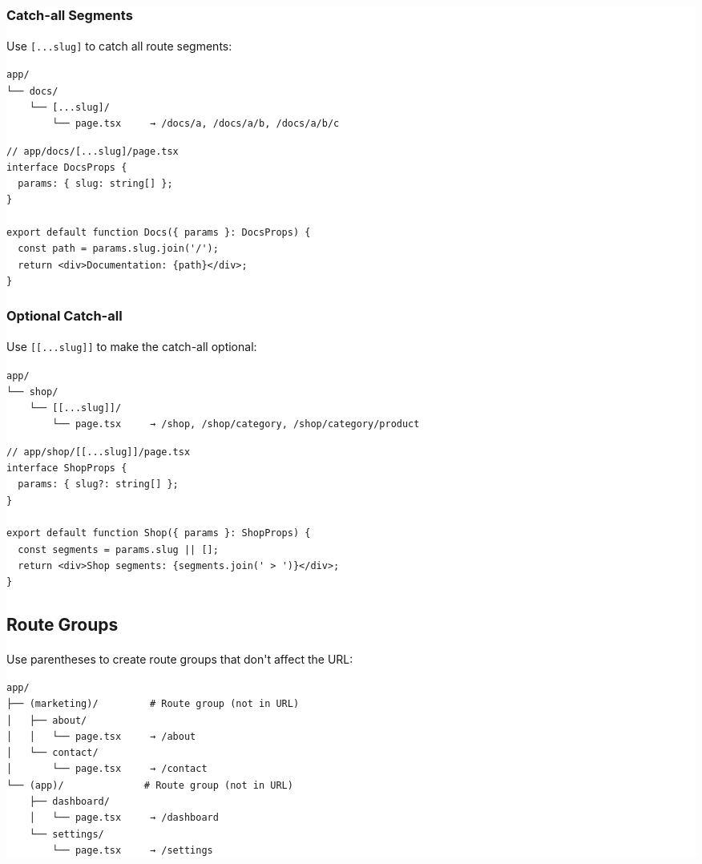 ### Catch-all Segments

Use `[...slug]` to catch all route segments:

```
app/
└── docs/
    └── [...slug]/
        └── page.tsx     → /docs/a, /docs/a/b, /docs/a/b/c
```

```tsx
// app/docs/[...slug]/page.tsx
interface DocsProps {
  params: { slug: string[] };
}

export default function Docs({ params }: DocsProps) {
  const path = params.slug.join('/');
  return <div>Documentation: {path}</div>;
}
```

### Optional Catch-all

Use `[[...slug]]` to make the catch-all optional:

```
app/
└── shop/
    └── [[...slug]]/
        └── page.tsx     → /shop, /shop/category, /shop/category/product
```

```tsx
// app/shop/[[...slug]]/page.tsx
interface ShopProps {
  params: { slug?: string[] };
}

export default function Shop({ params }: ShopProps) {
  const segments = params.slug || [];
  return <div>Shop segments: {segments.join(' > ')}</div>;
}
```

## Route Groups

Use parentheses to create route groups that don't affect the URL:

```
app/
├── (marketing)/         # Route group (not in URL)
│   ├── about/
│   │   └── page.tsx     → /about
│   └── contact/
│       └── page.tsx     → /contact
└── (app)/              # Route group (not in URL)
    ├── dashboard/
    │   └── page.tsx     → /dashboard
    └── settings/
        └── page.tsx     → /settings
```
